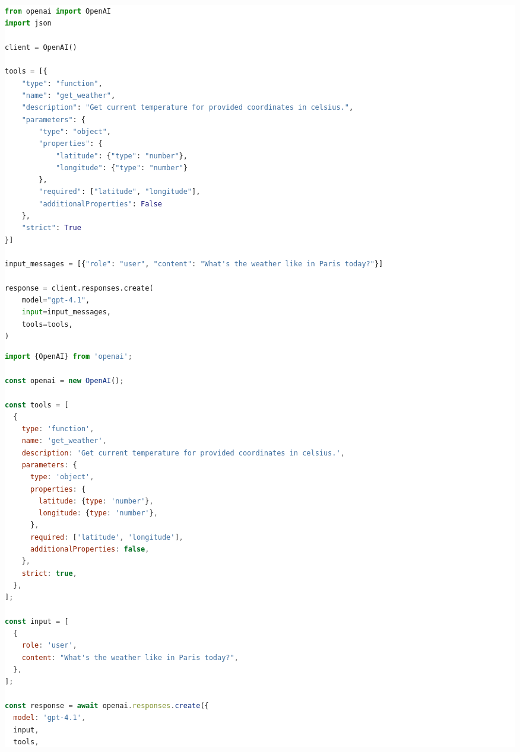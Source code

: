 ```python
from openai import OpenAI
import json

client = OpenAI()

tools = [{
    "type": "function",
    "name": "get_weather",
    "description": "Get current temperature for provided coordinates in celsius.",
    "parameters": {
        "type": "object",
        "properties": {
            "latitude": {"type": "number"},
            "longitude": {"type": "number"}
        },
        "required": ["latitude", "longitude"],
        "additionalProperties": False
    },
    "strict": True
}]

input_messages = [{"role": "user", "content": "What's the weather like in Paris today?"}]

response = client.responses.create(
    model="gpt-4.1",
    input=input_messages,
    tools=tools,
)
```

```javascript
import {OpenAI} from 'openai';

const openai = new OpenAI();

const tools = [
  {
    type: 'function',
    name: 'get_weather',
    description: 'Get current temperature for provided coordinates in celsius.',
    parameters: {
      type: 'object',
      properties: {
        latitude: {type: 'number'},
        longitude: {type: 'number'},
      },
      required: ['latitude', 'longitude'],
      additionalProperties: false,
    },
    strict: true,
  },
];

const input = [
  {
    role: 'user',
    content: "What's the weather like in Paris today?",
  },
];

const response = await openai.responses.create({
  model: 'gpt-4.1',
  input,
  tools,
```
